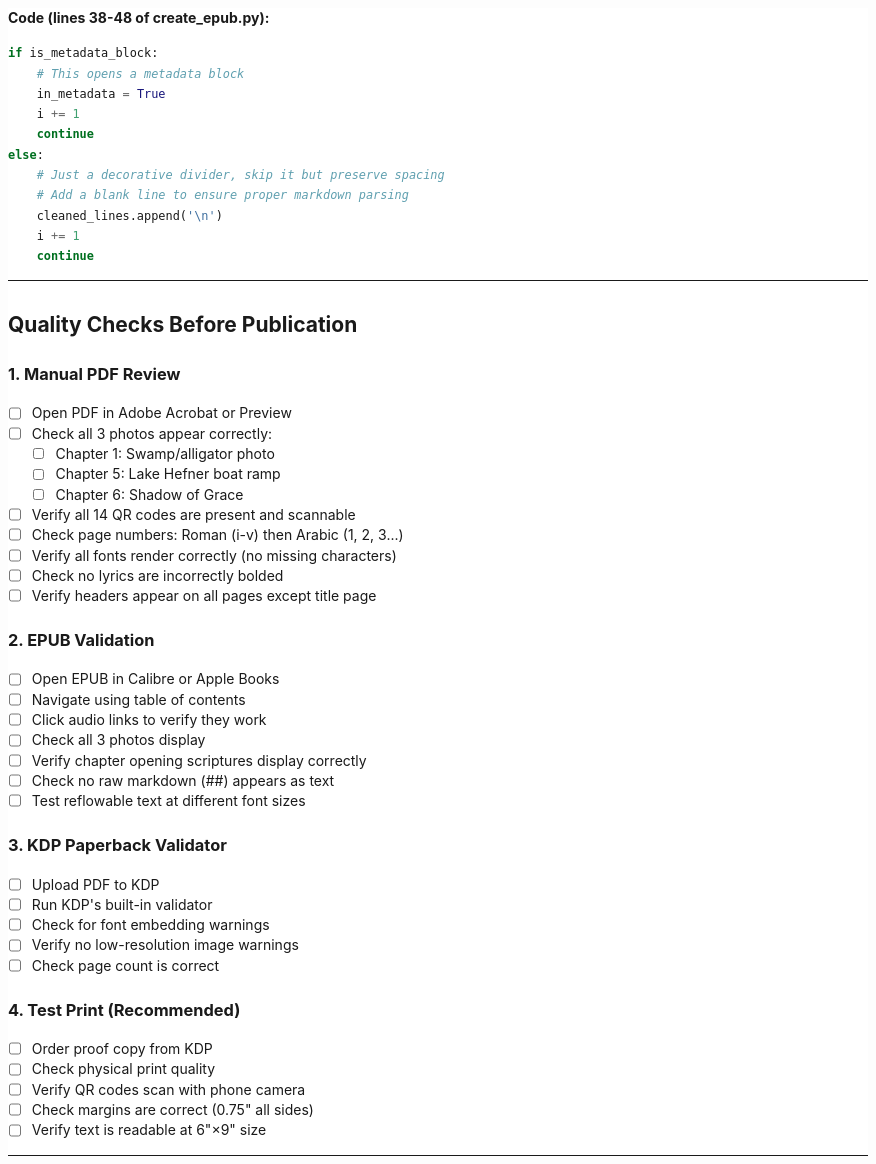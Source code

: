 **Code (lines 38-48 of create_epub.py):**
```python
if is_metadata_block:
    # This opens a metadata block
    in_metadata = True
    i += 1
    continue
else:
    # Just a decorative divider, skip it but preserve spacing
    # Add a blank line to ensure proper markdown parsing
    cleaned_lines.append('\n')
    i += 1
    continue
```

---

## Quality Checks Before Publication

### 1. Manual PDF Review
- [ ] Open PDF in Adobe Acrobat or Preview
- [ ] Check all 3 photos appear correctly:
  - [ ] Chapter 1: Swamp/alligator photo
  - [ ] Chapter 5: Lake Hefner boat ramp
  - [ ] Chapter 6: Shadow of Grace
- [ ] Verify all 14 QR codes are present and scannable
- [ ] Check page numbers: Roman (i-v) then Arabic (1, 2, 3...)
- [ ] Verify all fonts render correctly (no missing characters)
- [ ] Check no lyrics are incorrectly bolded
- [ ] Verify headers appear on all pages except title page

### 2. EPUB Validation
- [ ] Open EPUB in Calibre or Apple Books
- [ ] Navigate using table of contents
- [ ] Click audio links to verify they work
- [ ] Check all 3 photos display
- [ ] Verify chapter opening scriptures display correctly
- [ ] Check no raw markdown (##) appears as text
- [ ] Test reflowable text at different font sizes

### 3. KDP Paperback Validator
- [ ] Upload PDF to KDP
- [ ] Run KDP's built-in validator
- [ ] Check for font embedding warnings
- [ ] Verify no low-resolution image warnings
- [ ] Check page count is correct

### 4. Test Print (Recommended)
- [ ] Order proof copy from KDP
- [ ] Check physical print quality
- [ ] Verify QR codes scan with phone camera
- [ ] Check margins are correct (0.75" all sides)
- [ ] Verify text is readable at 6"×9" size

---